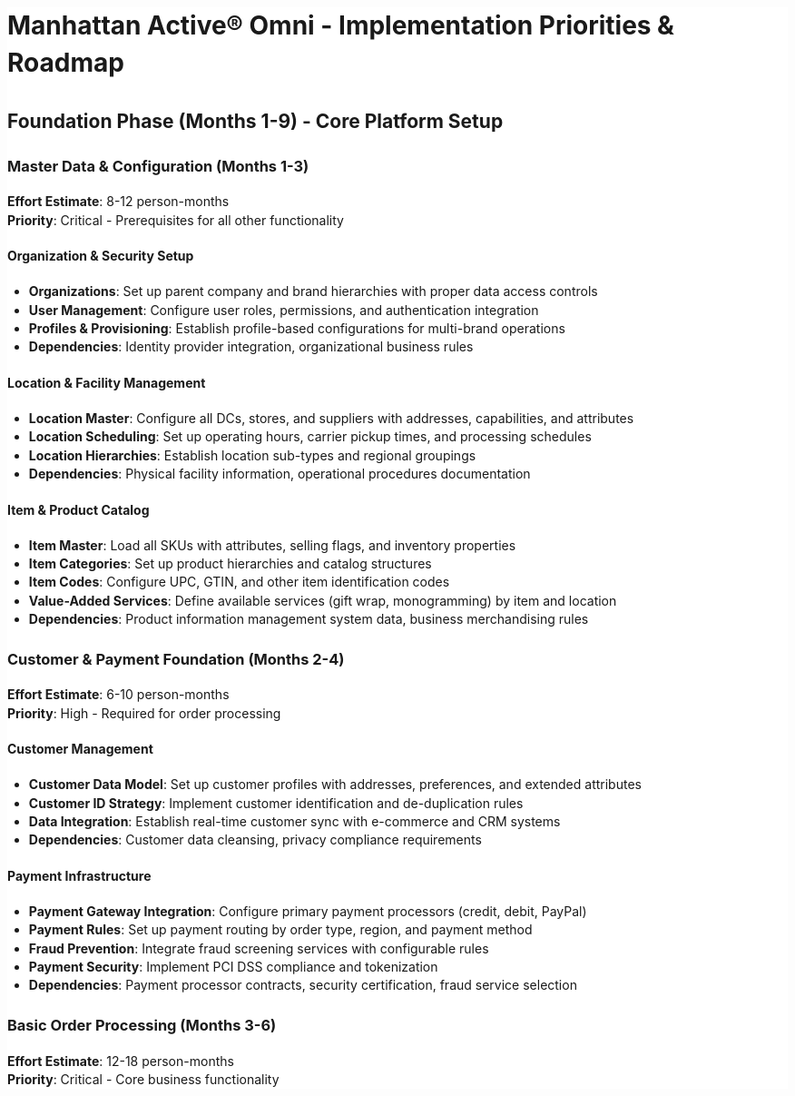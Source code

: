 # Manhattan Active® Omni - Implementation Priorities & Roadmap

## Foundation Phase (Months 1-9) - Core Platform Setup

### Master Data & Configuration (Months 1-3)
**Effort Estimate**: 8-12 person-months  
**Priority**: Critical - Prerequisites for all other functionality

#### Organization & Security Setup
- **Organizations**: Set up parent company and brand hierarchies with proper data access controls
- **User Management**: Configure user roles, permissions, and authentication integration
- **Profiles & Provisioning**: Establish profile-based configurations for multi-brand operations
- **Dependencies**: Identity provider integration, organizational business rules

#### Location & Facility Management
- **Location Master**: Configure all DCs, stores, and suppliers with addresses, capabilities, and attributes
- **Location Scheduling**: Set up operating hours, carrier pickup times, and processing schedules
- **Location Hierarchies**: Establish location sub-types and regional groupings
- **Dependencies**: Physical facility information, operational procedures documentation

#### Item & Product Catalog
- **Item Master**: Load all SKUs with attributes, selling flags, and inventory properties
- **Item Categories**: Set up product hierarchies and catalog structures
- **Item Codes**: Configure UPC, GTIN, and other item identification codes
- **Value-Added Services**: Define available services (gift wrap, monogramming) by item and location
- **Dependencies**: Product information management system data, business merchandising rules

### Customer & Payment Foundation (Months 2-4)
**Effort Estimate**: 6-10 person-months  
**Priority**: High - Required for order processing

#### Customer Management
- **Customer Data Model**: Set up customer profiles with addresses, preferences, and extended attributes
- **Customer ID Strategy**: Implement customer identification and de-duplication rules
- **Data Integration**: Establish real-time customer sync with e-commerce and CRM systems
- **Dependencies**: Customer data cleansing, privacy compliance requirements

#### Payment Infrastructure
- **Payment Gateway Integration**: Configure primary payment processors (credit, debit, PayPal)
- **Payment Rules**: Set up payment routing by order type, region, and payment method
- **Fraud Prevention**: Integrate fraud screening services with configurable rules
- **Payment Security**: Implement PCI DSS compliance and tokenization
- **Dependencies**: Payment processor contracts, security certification, fraud service selection

### Basic Order Processing (Months 3-6)
**Effort Estimate**: 12-18 person-months  
**Priority**: Critical - Core business functionality
